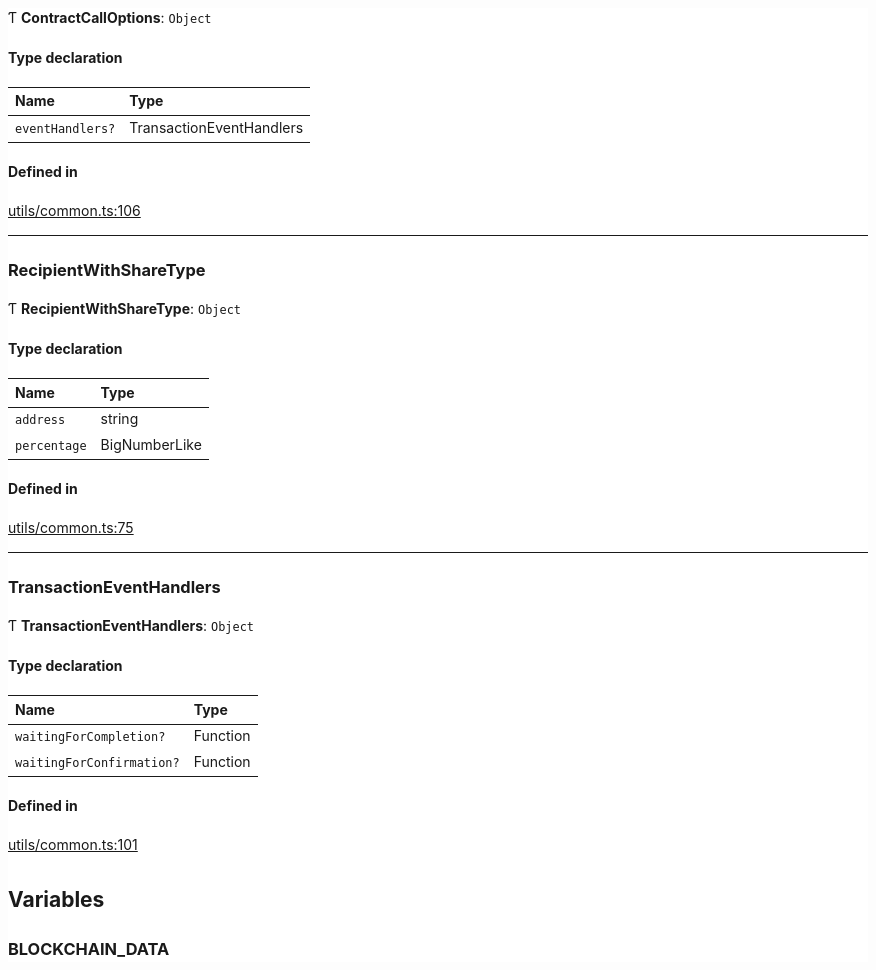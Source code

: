 Ƭ **ContractCallOptions**: `Object`

#### Type declaration

| Name | Type |
| :------ | :------ |
| `eventHandlers?` | TransactionEventHandlers |

#### Defined in

[utils/common.ts:106](https://github.com/blockczechorg/xla-sdk/blob/cc94f10/packages/xla-sdk-core/src/utils/common.ts#L106)

___

### RecipientWithShareType

Ƭ **RecipientWithShareType**: `Object`

#### Type declaration

| Name | Type |
| :------ | :------ |
| `address` | string |
| `percentage` | BigNumberLike |

#### Defined in

[utils/common.ts:75](https://github.com/blockczechorg/xla-sdk/blob/cc94f10/packages/xla-sdk-core/src/utils/common.ts#L75)

___

### TransactionEventHandlers

Ƭ **TransactionEventHandlers**: `Object`

#### Type declaration

| Name | Type |
| :------ | :------ |
| `waitingForCompletion?` | Function |
| `waitingForConfirmation?` | Function |

#### Defined in

[utils/common.ts:101](https://github.com/blockczechorg/xla-sdk/blob/cc94f10/packages/xla-sdk-core/src/utils/common.ts#L101)

## Variables

### BLOCKCHAIN\_DATA

